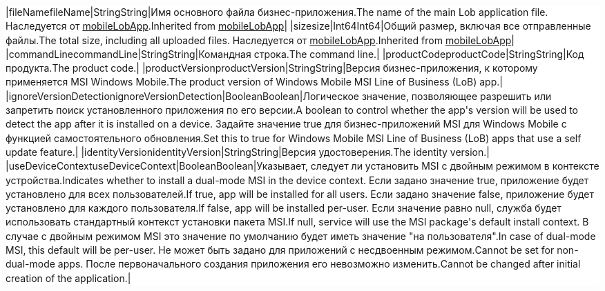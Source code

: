 |<span data-ttu-id="3066f-218">fileName</span><span class="sxs-lookup"><span data-stu-id="3066f-218">fileName</span></span>|<span data-ttu-id="3066f-219">String</span><span class="sxs-lookup"><span data-stu-id="3066f-219">String</span></span>|<span data-ttu-id="3066f-220">Имя основного файла бизнес-приложения.</span><span class="sxs-lookup"><span data-stu-id="3066f-220">The name of the main Lob application file.</span></span> <span data-ttu-id="3066f-221">Наследуется от [mobileLobApp](../resources/intune-apps-mobilelobapp.md).</span><span class="sxs-lookup"><span data-stu-id="3066f-221">Inherited from [mobileLobApp](../resources/intune-apps-mobilelobapp.md)</span></span>|
|<span data-ttu-id="3066f-222">size</span><span class="sxs-lookup"><span data-stu-id="3066f-222">size</span></span>|<span data-ttu-id="3066f-223">Int64</span><span class="sxs-lookup"><span data-stu-id="3066f-223">Int64</span></span>|<span data-ttu-id="3066f-224">Общий размер, включая все отправленные файлы.</span><span class="sxs-lookup"><span data-stu-id="3066f-224">The total size, including all uploaded files.</span></span> <span data-ttu-id="3066f-225">Наследуется от [mobileLobApp](../resources/intune-apps-mobilelobapp.md).</span><span class="sxs-lookup"><span data-stu-id="3066f-225">Inherited from [mobileLobApp](../resources/intune-apps-mobilelobapp.md)</span></span>|
|<span data-ttu-id="3066f-226">commandLine</span><span class="sxs-lookup"><span data-stu-id="3066f-226">commandLine</span></span>|<span data-ttu-id="3066f-227">String</span><span class="sxs-lookup"><span data-stu-id="3066f-227">String</span></span>|<span data-ttu-id="3066f-228">Командная строка.</span><span class="sxs-lookup"><span data-stu-id="3066f-228">The command line.</span></span>|
|<span data-ttu-id="3066f-229">productCode</span><span class="sxs-lookup"><span data-stu-id="3066f-229">productCode</span></span>|<span data-ttu-id="3066f-230">String</span><span class="sxs-lookup"><span data-stu-id="3066f-230">String</span></span>|<span data-ttu-id="3066f-231">Код продукта.</span><span class="sxs-lookup"><span data-stu-id="3066f-231">The product code.</span></span>|
|<span data-ttu-id="3066f-232">productVersion</span><span class="sxs-lookup"><span data-stu-id="3066f-232">productVersion</span></span>|<span data-ttu-id="3066f-233">String</span><span class="sxs-lookup"><span data-stu-id="3066f-233">String</span></span>|<span data-ttu-id="3066f-234">Версия бизнес-приложения, к которому применяется MSI Windows Mobile.</span><span class="sxs-lookup"><span data-stu-id="3066f-234">The product version of Windows Mobile MSI Line of Business (LoB) app.</span></span>|
|<span data-ttu-id="3066f-235">ignoreVersionDetection</span><span class="sxs-lookup"><span data-stu-id="3066f-235">ignoreVersionDetection</span></span>|<span data-ttu-id="3066f-236">Boolean</span><span class="sxs-lookup"><span data-stu-id="3066f-236">Boolean</span></span>|<span data-ttu-id="3066f-237">Логическое значение, позволяющее разрешить или запретить поиск установленного приложения по его версии.</span><span class="sxs-lookup"><span data-stu-id="3066f-237">A boolean to control whether the app's version will be used to detect the app after it is installed on a device.</span></span> <span data-ttu-id="3066f-238">Задайте значение true для бизнес-приложений MSI для Windows Mobile с функцией самостоятельного обновления.</span><span class="sxs-lookup"><span data-stu-id="3066f-238">Set this to true for Windows Mobile MSI Line of Business (LoB) apps that use a self update feature.</span></span>|
|<span data-ttu-id="3066f-239">identityVersion</span><span class="sxs-lookup"><span data-stu-id="3066f-239">identityVersion</span></span>|<span data-ttu-id="3066f-240">String</span><span class="sxs-lookup"><span data-stu-id="3066f-240">String</span></span>|<span data-ttu-id="3066f-241">Версия удостоверения.</span><span class="sxs-lookup"><span data-stu-id="3066f-241">The identity version.</span></span>|
|<span data-ttu-id="3066f-242">useDeviceContext</span><span class="sxs-lookup"><span data-stu-id="3066f-242">useDeviceContext</span></span>|<span data-ttu-id="3066f-243">Boolean</span><span class="sxs-lookup"><span data-stu-id="3066f-243">Boolean</span></span>|<span data-ttu-id="3066f-244">Указывает, следует ли установить MSI с двойным режимом в контексте устройства.</span><span class="sxs-lookup"><span data-stu-id="3066f-244">Indicates whether to install a dual-mode MSI in the device context.</span></span> <span data-ttu-id="3066f-245">Если задано значение true, приложение будет установлено для всех пользователей.</span><span class="sxs-lookup"><span data-stu-id="3066f-245">If true, app will be installed for all users.</span></span> <span data-ttu-id="3066f-246">Если задано значение false, приложение будет установлено для каждого пользователя.</span><span class="sxs-lookup"><span data-stu-id="3066f-246">If false, app will be installed per-user.</span></span> <span data-ttu-id="3066f-247">Если значение равно null, служба будет использовать стандартный контекст установки пакета MSI.</span><span class="sxs-lookup"><span data-stu-id="3066f-247">If null, service will use the MSI package's default install context.</span></span> <span data-ttu-id="3066f-248">В случае с двойным режимом MSI это значение по умолчанию будет иметь значение "на пользователя".</span><span class="sxs-lookup"><span data-stu-id="3066f-248">In case of dual-mode MSI, this default will be per-user.</span></span>  <span data-ttu-id="3066f-249">Не может быть задано для приложений с несдвоенным режимом.</span><span class="sxs-lookup"><span data-stu-id="3066f-249">Cannot be set for non-dual-mode apps.</span></span>  <span data-ttu-id="3066f-250">После первоначального создания приложения его невозможно изменить.</span><span class="sxs-lookup"><span data-stu-id="3066f-250">Cannot be changed after initial creation of the application.</span></span>|

